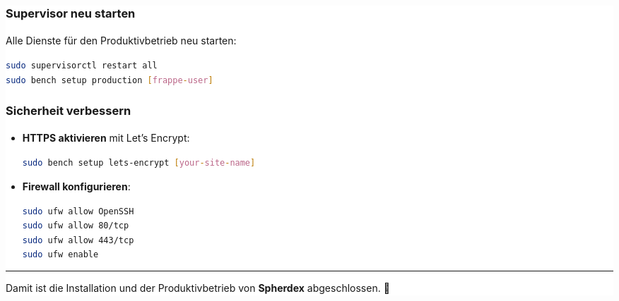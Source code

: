 ### Supervisor neu starten
Alle Dienste für den Produktivbetrieb neu starten:
```bash
sudo supervisorctl restart all
sudo bench setup production [frappe-user]
```

### Sicherheit verbessern
- **HTTPS aktivieren** mit Let’s Encrypt:
  ```bash
  sudo bench setup lets-encrypt [your-site-name]
  ```
- **Firewall konfigurieren**:
  ```bash
  sudo ufw allow OpenSSH
  sudo ufw allow 80/tcp
  sudo ufw allow 443/tcp
  sudo ufw enable
  ```

---

Damit ist die Installation und der Produktivbetrieb von **Spherdex** abgeschlossen. 🎯


